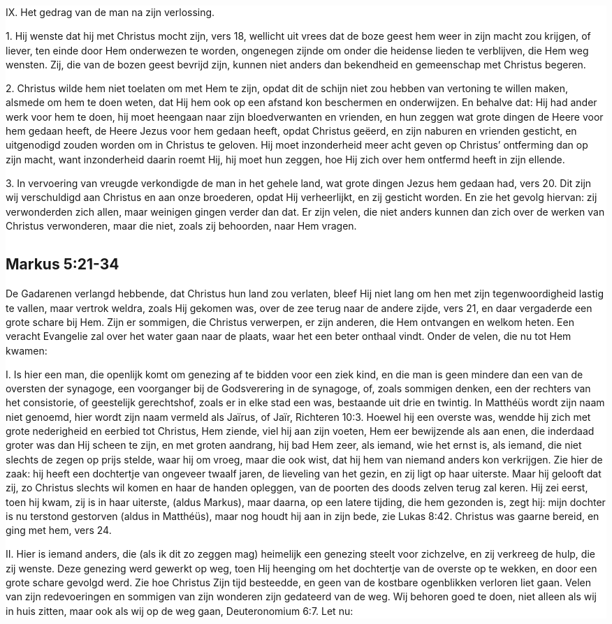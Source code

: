 IX. Het gedrag van de man na zijn verlossing. 

1\. Hij wenste dat hij met Christus mocht zijn, vers 18, wellicht uit vrees dat de boze geest hem weer in zijn macht zou krijgen, of liever, ten einde door Hem onderwezen te worden, ongenegen zijnde om onder die heidense lieden te verblijven, die Hem weg wensten. Zij, die van de bozen geest bevrijd zijn, kunnen niet anders dan bekendheid en gemeenschap met Christus begeren. 

2\. Christus wilde hem niet toelaten om met Hem te zijn, opdat dit de schijn niet zou hebben van vertoning te willen maken, alsmede om hem te doen weten, dat Hij hem ook op een afstand kon beschermen en onderwijzen. En behalve dat: Hij had ander werk voor hem te doen, hij moet heengaan naar zijn bloedverwanten en vrienden, en hun zeggen wat grote dingen de Heere voor hem gedaan heeft, de Heere Jezus voor hem gedaan heeft, opdat Christus geëerd, en zijn naburen en vrienden gesticht, en uitgenodigd zouden worden om in Christus te geloven. Hij moet inzonderheid meer acht geven op Christus’ ontferming dan op zijn macht, want inzonderheid daarin roemt Hij, hij moet hun zeggen, hoe Hij zich over hem ontfermd heeft in zijn ellende. 

3\. In vervoering van vreugde verkondigde de man in het gehele land, wat grote dingen Jezus hem gedaan had, vers 20. Dit zijn wij verschuldigd aan Christus en aan onze broederen, opdat Hij verheerlijkt, en zij gesticht worden. En zie het gevolg hiervan: zij verwonderden zich allen, maar weinigen gingen verder dan dat. Er zijn velen, die niet anders kunnen dan zich over de werken van Christus verwonderen, maar die niet, zoals zij behoorden, naar Hem vragen.

## Markus 5:21-34 

De Gadarenen verlangd hebbende, dat Christus hun land zou verlaten, bleef Hij niet lang om hen met zijn tegenwoordigheid lastig te vallen, maar vertrok weldra, zoals Hij gekomen was, over de zee terug naar de andere zijde, vers 21, en daar vergaderde een grote schare bij Hem. Zijn er sommigen, die Christus verwerpen, er zijn anderen, die Hem ontvangen en welkom heten. Een veracht Evangelie zal over het water gaan naar de plaats, waar het een beter onthaal vindt. Onder de velen, die nu tot Hem kwamen:

I. Is hier een man, die openlijk komt om genezing af te bidden voor een ziek kind, en die man is geen mindere dan een van de oversten der synagoge, een voorganger bij de Godsverering in de synagoge, of, zoals sommigen denken, een der rechters van het consistorie, of geestelijk gerechtshof, zoals er in elke stad een was, bestaande uit drie en twintig. In Matthéüs wordt zijn naam niet genoemd, hier wordt zijn naam vermeld als Jaïrus, of Jaïr, Richteren 10:3. Hoewel hij een overste was, wendde hij zich met grote nederigheid en eerbied tot Christus, Hem ziende, viel hij aan zijn voeten, Hem eer bewijzende als aan enen, die inderdaad groter was dan Hij scheen te zijn, en met groten aandrang, hij bad Hem zeer, als iemand, wie het ernst is, als iemand, die niet slechts de zegen op prijs stelde, waar hij om vroeg, maar die ook wist, dat hij hem van niemand anders kon verkrijgen. Zie hier de zaak: hij heeft een dochtertje van ongeveer twaalf jaren, de lieveling van het gezin, en zij ligt op haar uiterste. Maar hij gelooft dat zij, zo Christus slechts wil komen en haar de handen opleggen, van de poorten des doods zelven terug zal keren. Hij zei eerst, toen hij kwam, zij is in haar uiterste, (aldus Markus), maar daarna, op een latere tijding, die hem gezonden is, zegt hij: mijn dochter is nu terstond gestorven (aldus in Matthéüs), maar nog houdt hij aan in zijn bede, zie Lukas 8:42. Christus was gaarne bereid, en ging met hem, vers 24. 

II. Hier is iemand anders, die (als ik dit zo zeggen mag) heimelijk een genezing steelt voor zichzelve, en zij verkreeg de hulp, die zij wenste. Deze genezing werd gewerkt op weg, toen Hij heenging om het dochtertje van de overste op te wekken, en door een grote schare gevolgd werd. Zie hoe Christus Zijn tijd besteedde, en geen van de kostbare ogenblikken verloren liet gaan. Velen van zijn redevoeringen en sommigen van zijn wonderen zijn gedateerd van de weg. Wij behoren goed te doen, niet alleen als wij in huis zitten, maar ook als wij op de weg gaan, Deuteronomium 6:7. 
Let nu:
